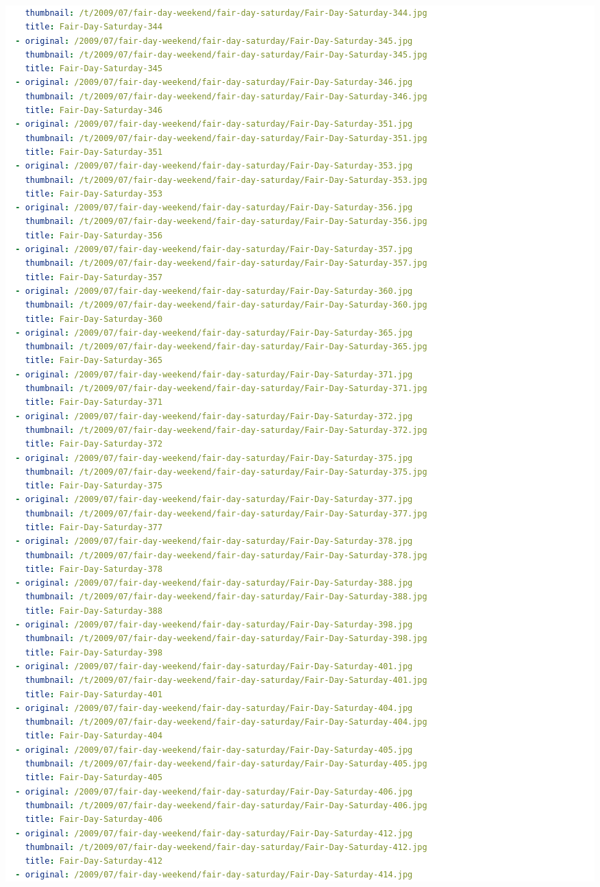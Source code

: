 ```yaml
    thumbnail: /t/2009/07/fair-day-weekend/fair-day-saturday/Fair-Day-Saturday-344.jpg
    title: Fair-Day-Saturday-344
  - original: /2009/07/fair-day-weekend/fair-day-saturday/Fair-Day-Saturday-345.jpg
    thumbnail: /t/2009/07/fair-day-weekend/fair-day-saturday/Fair-Day-Saturday-345.jpg
    title: Fair-Day-Saturday-345
  - original: /2009/07/fair-day-weekend/fair-day-saturday/Fair-Day-Saturday-346.jpg
    thumbnail: /t/2009/07/fair-day-weekend/fair-day-saturday/Fair-Day-Saturday-346.jpg
    title: Fair-Day-Saturday-346
  - original: /2009/07/fair-day-weekend/fair-day-saturday/Fair-Day-Saturday-351.jpg
    thumbnail: /t/2009/07/fair-day-weekend/fair-day-saturday/Fair-Day-Saturday-351.jpg
    title: Fair-Day-Saturday-351
  - original: /2009/07/fair-day-weekend/fair-day-saturday/Fair-Day-Saturday-353.jpg
    thumbnail: /t/2009/07/fair-day-weekend/fair-day-saturday/Fair-Day-Saturday-353.jpg
    title: Fair-Day-Saturday-353
  - original: /2009/07/fair-day-weekend/fair-day-saturday/Fair-Day-Saturday-356.jpg
    thumbnail: /t/2009/07/fair-day-weekend/fair-day-saturday/Fair-Day-Saturday-356.jpg
    title: Fair-Day-Saturday-356
  - original: /2009/07/fair-day-weekend/fair-day-saturday/Fair-Day-Saturday-357.jpg
    thumbnail: /t/2009/07/fair-day-weekend/fair-day-saturday/Fair-Day-Saturday-357.jpg
    title: Fair-Day-Saturday-357
  - original: /2009/07/fair-day-weekend/fair-day-saturday/Fair-Day-Saturday-360.jpg
    thumbnail: /t/2009/07/fair-day-weekend/fair-day-saturday/Fair-Day-Saturday-360.jpg
    title: Fair-Day-Saturday-360
  - original: /2009/07/fair-day-weekend/fair-day-saturday/Fair-Day-Saturday-365.jpg
    thumbnail: /t/2009/07/fair-day-weekend/fair-day-saturday/Fair-Day-Saturday-365.jpg
    title: Fair-Day-Saturday-365
  - original: /2009/07/fair-day-weekend/fair-day-saturday/Fair-Day-Saturday-371.jpg
    thumbnail: /t/2009/07/fair-day-weekend/fair-day-saturday/Fair-Day-Saturday-371.jpg
    title: Fair-Day-Saturday-371
  - original: /2009/07/fair-day-weekend/fair-day-saturday/Fair-Day-Saturday-372.jpg
    thumbnail: /t/2009/07/fair-day-weekend/fair-day-saturday/Fair-Day-Saturday-372.jpg
    title: Fair-Day-Saturday-372
  - original: /2009/07/fair-day-weekend/fair-day-saturday/Fair-Day-Saturday-375.jpg
    thumbnail: /t/2009/07/fair-day-weekend/fair-day-saturday/Fair-Day-Saturday-375.jpg
    title: Fair-Day-Saturday-375
  - original: /2009/07/fair-day-weekend/fair-day-saturday/Fair-Day-Saturday-377.jpg
    thumbnail: /t/2009/07/fair-day-weekend/fair-day-saturday/Fair-Day-Saturday-377.jpg
    title: Fair-Day-Saturday-377
  - original: /2009/07/fair-day-weekend/fair-day-saturday/Fair-Day-Saturday-378.jpg
    thumbnail: /t/2009/07/fair-day-weekend/fair-day-saturday/Fair-Day-Saturday-378.jpg
    title: Fair-Day-Saturday-378
  - original: /2009/07/fair-day-weekend/fair-day-saturday/Fair-Day-Saturday-388.jpg
    thumbnail: /t/2009/07/fair-day-weekend/fair-day-saturday/Fair-Day-Saturday-388.jpg
    title: Fair-Day-Saturday-388
  - original: /2009/07/fair-day-weekend/fair-day-saturday/Fair-Day-Saturday-398.jpg
    thumbnail: /t/2009/07/fair-day-weekend/fair-day-saturday/Fair-Day-Saturday-398.jpg
    title: Fair-Day-Saturday-398
  - original: /2009/07/fair-day-weekend/fair-day-saturday/Fair-Day-Saturday-401.jpg
    thumbnail: /t/2009/07/fair-day-weekend/fair-day-saturday/Fair-Day-Saturday-401.jpg
    title: Fair-Day-Saturday-401
  - original: /2009/07/fair-day-weekend/fair-day-saturday/Fair-Day-Saturday-404.jpg
    thumbnail: /t/2009/07/fair-day-weekend/fair-day-saturday/Fair-Day-Saturday-404.jpg
    title: Fair-Day-Saturday-404
  - original: /2009/07/fair-day-weekend/fair-day-saturday/Fair-Day-Saturday-405.jpg
    thumbnail: /t/2009/07/fair-day-weekend/fair-day-saturday/Fair-Day-Saturday-405.jpg
    title: Fair-Day-Saturday-405
  - original: /2009/07/fair-day-weekend/fair-day-saturday/Fair-Day-Saturday-406.jpg
    thumbnail: /t/2009/07/fair-day-weekend/fair-day-saturday/Fair-Day-Saturday-406.jpg
    title: Fair-Day-Saturday-406
  - original: /2009/07/fair-day-weekend/fair-day-saturday/Fair-Day-Saturday-412.jpg
    thumbnail: /t/2009/07/fair-day-weekend/fair-day-saturday/Fair-Day-Saturday-412.jpg
    title: Fair-Day-Saturday-412
  - original: /2009/07/fair-day-weekend/fair-day-saturday/Fair-Day-Saturday-414.jpg
```